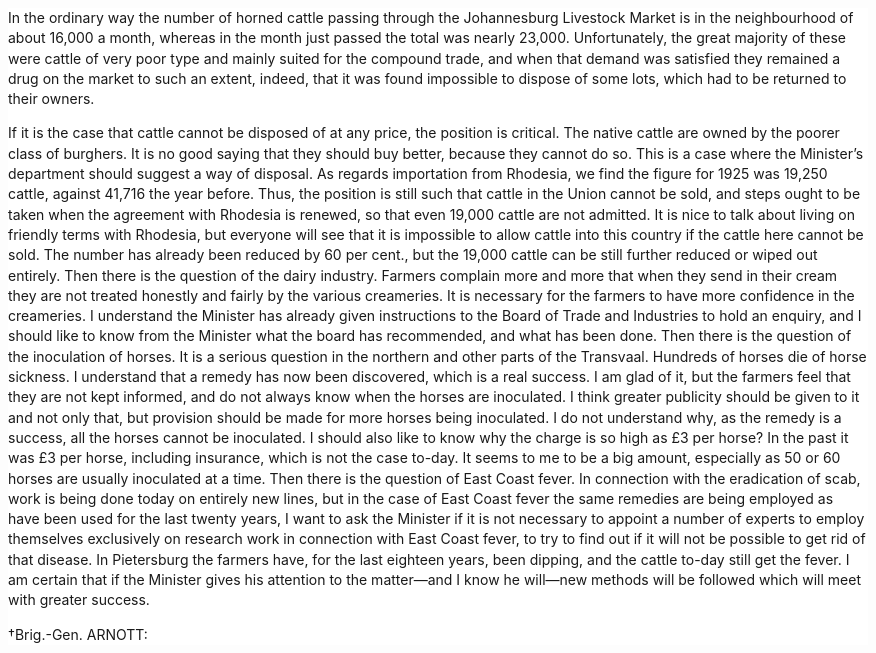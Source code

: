<block name="quote">In the ordinary way the number of horned cattle passing through the Johannesburg Livestock Market is in the neighbourhood of about 16,000 a month, whereas in the month just passed the total was nearly 23,000. Unfortunately, the great majority of these were cattle of very poor type and mainly suited for the compound trade, and when that demand was satisfied they remained a drug on the market to such an extent, indeed, that it was found impossible to dispose of some lots, which had to be returned to their owners.</block>

<p>If it is the case that cattle cannot be disposed of at any price, the position is critical. The native cattle are owned by the poorer class of burghers. It is no good saying that they should buy better, because they cannot do so. This is a case where the Minister&#x2019;s department should suggest a way of disposal. As regards importation from Rhodesia, we find the figure for 1925 was 19,250 cattle, against 41,716 the year before. Thus, the position is still such that cattle in the Union cannot be sold, and steps ought to be taken when the agreement with Rhodesia is renewed, so that even 19,000 cattle are not admitted. It is nice to talk <span class="col_3581-3582" refersTo="page_0744"/>about living on friendly terms with Rhodesia, but everyone will see that it is impossible to allow cattle into this country if the cattle here cannot be sold. The number has already been reduced by 60 per cent., but the 19,000 cattle can be still further reduced or wiped out entirely. Then there is the question of the dairy industry. Farmers complain more and more that when they send in their cream they are not treated honestly and fairly by the various creameries. It is necessary for the farmers to have more confidence in the creameries. I understand the Minister has already given instructions to the Board of Trade and Industries to hold an enquiry, and I should like to know from the Minister what the board has recommended, and what has been done. Then there is the question of the inoculation of horses. It is a serious question in the northern and other parts of the Transvaal. Hundreds of horses die of horse sickness. I understand that a remedy has now been discovered, which is a real success. I am glad of it, but the farmers feel that they are not kept informed, and do not always know when the horses are inoculated. I think greater publicity should be given to it and not only that, but provision should be made for more horses being inoculated. I do not understand why, as the remedy is a success, all the horses cannot be inoculated. I should also like to know why the charge is so high as &#x00A3;3 per horse&#x003F; In the past it was &#x00A3;3 per horse, including insurance, which is not the case to-day. It seems to me to be a big amount, especially as 50 or 60 horses are usually inoculated at a time. Then there is the question of East Coast fever. In connection with the eradication of scab, work is being done today on entirely new lines, but in the case of East Coast fever the same remedies are being employed as have been used for the last twenty years, I want to ask the Minister if it is not necessary to appoint a number of experts to employ themselves exclusively on research work in connection with East Coast fever, to try to find out if it will not be possible to get rid of that disease. In Pietersburg the farmers have, for the last eighteen years, been dipping, and the cattle to-day still get the fever. I am certain that if the Minister gives his attention to the matter&#x2014;and I know he will&#x2014;new methods will be followed which will meet with greater success.</p>

</speech>

<speech by="#arnott">

<from>&#x2020;Brig.-Gen. <person refersTo="hansard_za">ARNOTT</person>:</from>

